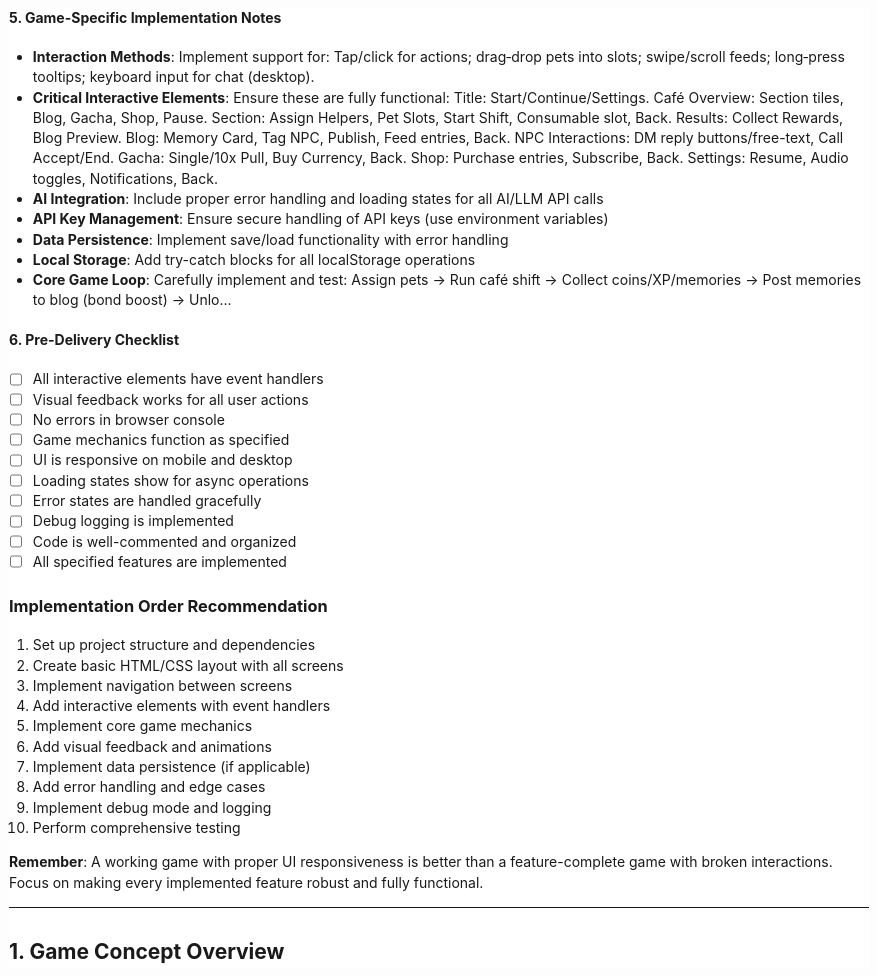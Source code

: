 #### 5. Game-Specific Implementation Notes
- **Interaction Methods**: Implement support for: Tap/click for actions; drag‑drop pets into slots; swipe/scroll feeds; long‑press tooltips; keyboard input for chat (desktop).
- **Critical Interactive Elements**: Ensure these are fully functional: Title: Start/Continue/Settings.
Café Overview: Section tiles, Blog, Gacha, Shop, Pause.
Section: Assign Helpers, Pet Slots, Start Shift, Consumable slot, Back.
Results: Collect Rewards, Blog Preview.
Blog: Memory Card, Tag NPC, Publish, Feed entries, Back.
NPC Interactions: DM reply buttons/free-text, Call Accept/End.
Gacha: Single/10x Pull, Buy Currency, Back.
Shop: Purchase entries, Subscribe, Back.
Settings: Resume, Audio toggles, Notifications, Back.
- **AI Integration**: Include proper error handling and loading states for all AI/LLM API calls
- **API Key Management**: Ensure secure handling of API keys (use environment variables)
- **Data Persistence**: Implement save/load functionality with error handling
- **Local Storage**: Add try-catch blocks for all localStorage operations
- **Core Game Loop**: Carefully implement and test: Assign pets → Run café shift → Collect coins/XP/memories → Post memories to blog (bond boost) → Unlo...

#### 6. Pre-Delivery Checklist
- [ ] All interactive elements have event handlers
- [ ] Visual feedback works for all user actions
- [ ] No errors in browser console
- [ ] Game mechanics function as specified
- [ ] UI is responsive on mobile and desktop
- [ ] Loading states show for async operations
- [ ] Error states are handled gracefully
- [ ] Debug logging is implemented
- [ ] Code is well-commented and organized
- [ ] All specified features are implemented

### Implementation Order Recommendation
1. Set up project structure and dependencies
2. Create basic HTML/CSS layout with all screens
3. Implement navigation between screens
4. Add interactive elements with event handlers
5. Implement core game mechanics
6. Add visual feedback and animations
7. Implement data persistence (if applicable)
8. Add error handling and edge cases
9. Implement debug mode and logging
10. Perform comprehensive testing

**Remember**: A working game with proper UI responsiveness is better than a feature-complete game with broken interactions. Focus on making every implemented feature robust and fully functional.

---

## 1. Game Concept Overview
